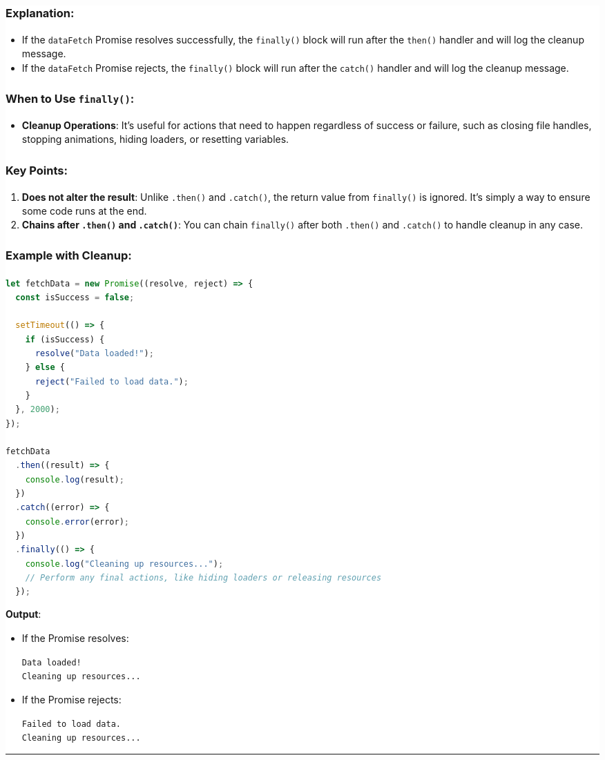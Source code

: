 ### **Explanation**:

- If the `dataFetch` Promise resolves successfully, the `finally()` block will run after the `then()` handler and will log the cleanup message.
- If the `dataFetch` Promise rejects, the `finally()` block will run after the `catch()` handler and will log the cleanup message.

### **When to Use `finally()`**:

- **Cleanup Operations**: It’s useful for actions that need to happen regardless of success or failure, such as closing file handles, stopping animations, hiding loaders, or resetting variables.

### **Key Points**:

1. **Does not alter the result**: Unlike `.then()` and `.catch()`, the return value from `finally()` is ignored. It’s simply a way to ensure some code runs at the end.
2. **Chains after `.then()` and `.catch()`**: You can chain `finally()` after both `.then()` and `.catch()` to handle cleanup in any case.

### Example with Cleanup:

```javascript
let fetchData = new Promise((resolve, reject) => {
  const isSuccess = false;

  setTimeout(() => {
    if (isSuccess) {
      resolve("Data loaded!");
    } else {
      reject("Failed to load data.");
    }
  }, 2000);
});

fetchData
  .then((result) => {
    console.log(result);
  })
  .catch((error) => {
    console.error(error);
  })
  .finally(() => {
    console.log("Cleaning up resources...");
    // Perform any final actions, like hiding loaders or releasing resources
  });
```

**Output**:

- If the Promise resolves:
  ```
  Data loaded!
  Cleaning up resources...
  ```
- If the Promise rejects:
  ```
  Failed to load data.
  Cleaning up resources...
  ```

---